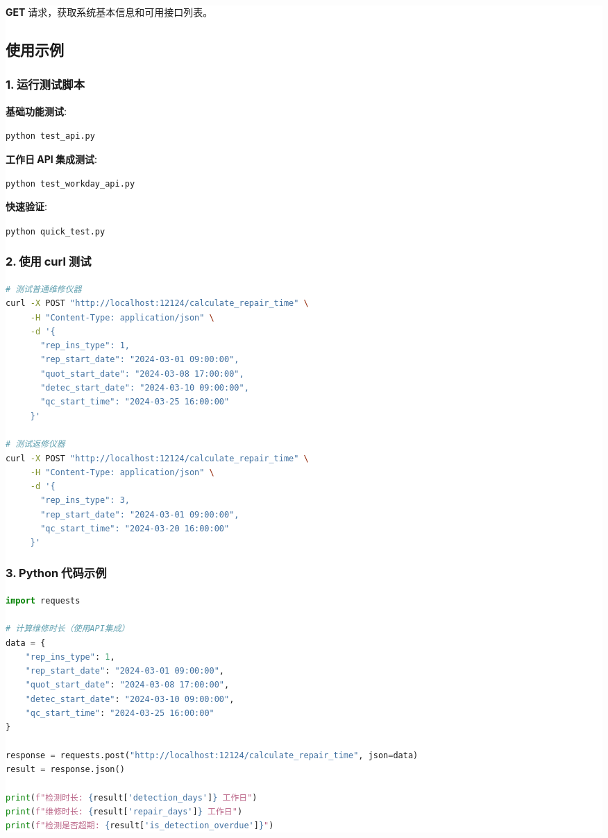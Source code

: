 **GET** 请求，获取系统基本信息和可用接口列表。

## 使用示例

### 1. 运行测试脚本

**基础功能测试**:

```bash
python test_api.py
```

**工作日 API 集成测试**:

```bash
python test_workday_api.py
```

**快速验证**:

```bash
python quick_test.py
```

### 2. 使用 curl 测试

```bash
# 测试普通维修仪器
curl -X POST "http://localhost:12124/calculate_repair_time" \
     -H "Content-Type: application/json" \
     -d '{
       "rep_ins_type": 1,
       "rep_start_date": "2024-03-01 09:00:00",
       "quot_start_date": "2024-03-08 17:00:00",
       "detec_start_date": "2024-03-10 09:00:00",
       "qc_start_time": "2024-03-25 16:00:00"
     }'

# 测试返修仪器
curl -X POST "http://localhost:12124/calculate_repair_time" \
     -H "Content-Type: application/json" \
     -d '{
       "rep_ins_type": 3,
       "rep_start_date": "2024-03-01 09:00:00",
       "qc_start_time": "2024-03-20 16:00:00"
     }'
```

### 3. Python 代码示例

```python
import requests

# 计算维修时长（使用API集成）
data = {
    "rep_ins_type": 1,
    "rep_start_date": "2024-03-01 09:00:00",
    "quot_start_date": "2024-03-08 17:00:00",
    "detec_start_date": "2024-03-10 09:00:00",
    "qc_start_time": "2024-03-25 16:00:00"
}

response = requests.post("http://localhost:12124/calculate_repair_time", json=data)
result = response.json()

print(f"检测时长: {result['detection_days']} 工作日")
print(f"维修时长: {result['repair_days']} 工作日")
print(f"检测是否超期: {result['is_detection_overdue']}")
```